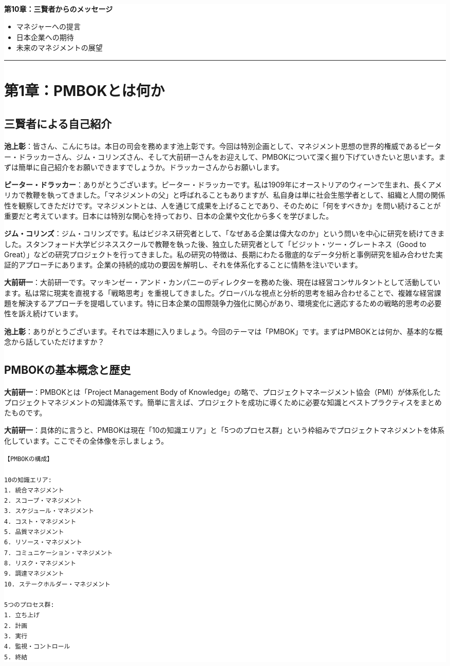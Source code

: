 **第10章：三賢者からのメッセージ**
- マネジャーへの提言
- 日本企業への期待
- 未来のマネジメントの展望

---

# 第1章：PMBOKとは何か

## 三賢者による自己紹介

**池上彰**：皆さん、こんにちは。本日の司会を務めます池上彰です。今回は特別企画として、マネジメント思想の世界的権威であるピーター・ドラッカーさん、ジム・コリンズさん、そして大前研一さんをお迎えして、PMBOKについて深く掘り下げていきたいと思います。まずは簡単に自己紹介をお願いできますでしょうか。ドラッカーさんからお願いします。

**ピーター・ドラッカー**：ありがとうございます。ピーター・ドラッカーです。私は1909年にオーストリアのウィーンで生まれ、長くアメリカで教鞭を執ってきました。「マネジメントの父」と呼ばれることもありますが、私自身は単に社会生態学者として、組織と人間の関係性を観察してきただけです。マネジメントとは、人を通じて成果を上げることであり、そのために「何をすべきか」を問い続けることが重要だと考えています。日本には特別な関心を持っており、日本の企業や文化から多くを学びました。

**ジム・コリンズ**：ジム・コリンズです。私はビジネス研究者として、「なぜある企業は偉大なのか」という問いを中心に研究を続けてきました。スタンフォード大学ビジネススクールで教鞭を執った後、独立した研究者として「ビジット・ツー・グレートネス（Good to Great）」などの研究プロジェクトを行ってきました。私の研究の特徴は、長期にわたる徹底的なデータ分析と事例研究を組み合わせた実証的アプローチにあります。企業の持続的成功の要因を解明し、それを体系化することに情熱を注いでいます。

**大前研一**：大前研一です。マッキンゼー・アンド・カンパニーのディレクターを務めた後、現在は経営コンサルタントとして活動しています。私は常に現実を直視する「戦略思考」を重視してきました。グローバルな視点と分析的思考を組み合わせることで、複雑な経営課題を解決するアプローチを提唱しています。特に日本企業の国際競争力強化に関心があり、環境変化に適応するための戦略的思考の必要性を訴え続けています。

**池上彰**：ありがとうございます。それでは本題に入りましょう。今回のテーマは「PMBOK」です。まずはPMBOKとは何か、基本的な概念から話していただけますか？

## PMBOKの基本概念と歴史

**大前研一**：PMBOKとは「Project Management Body of Knowledge」の略で、プロジェクトマネージメント協会（PMI）が体系化したプロジェクトマネジメントの知識体系です。簡単に言えば、プロジェクトを成功に導くために必要な知識とベストプラクティスをまとめたものです。

**大前研一**：具体的に言うと、PMBOKは現在「10の知識エリア」と「5つのプロセス群」という枠組みでプロジェクトマネジメントを体系化しています。ここでその全体像を示しましょう。

```
【PMBOKの構成】

10の知識エリア:
1. 統合マネジメント
2. スコープ・マネジメント
3. スケジュール・マネジメント
4. コスト・マネジメント
5. 品質マネジメント
6. リソース・マネジメント
7. コミュニケーション・マネジメント
8. リスク・マネジメント
9. 調達マネジメント
10. ステークホルダー・マネジメント

5つのプロセス群:
1. 立ち上げ
2. 計画
3. 実行
4. 監視・コントロール
5. 終結
```
